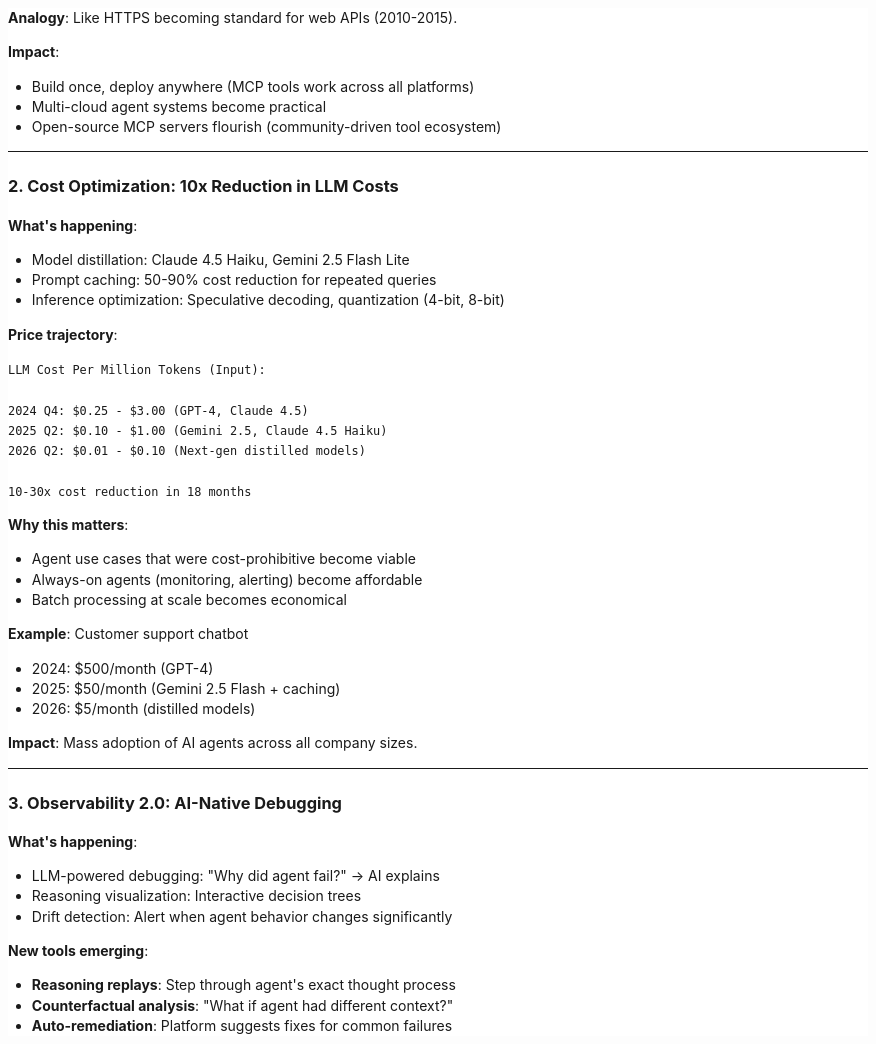 **Analogy**: Like HTTPS becoming standard for web APIs (2010-2015).

**Impact**:

- Build once, deploy anywhere (MCP tools work across all platforms)
- Multi-cloud agent systems become practical
- Open-source MCP servers flourish (community-driven tool ecosystem)

---

### 2. Cost Optimization: 10x Reduction in LLM Costs

**What's happening**:

- Model distillation: Claude 4.5 Haiku, Gemini 2.5 Flash Lite
- Prompt caching: 50-90% cost reduction for repeated queries
- Inference optimization: Speculative decoding, quantization (4-bit, 8-bit)

**Price trajectory**:

```text
LLM Cost Per Million Tokens (Input):

2024 Q4: $0.25 - $3.00 (GPT-4, Claude 4.5)
2025 Q2: $0.10 - $1.00 (Gemini 2.5, Claude 4.5 Haiku)
2026 Q2: $0.01 - $0.10 (Next-gen distilled models)

10-30x cost reduction in 18 months
```

**Why this matters**:

- Agent use cases that were cost-prohibitive become viable
- Always-on agents (monitoring, alerting) become affordable
- Batch processing at scale becomes economical

**Example**: Customer support chatbot

- 2024: $500/month (GPT-4)
- 2025: $50/month (Gemini 2.5 Flash + caching)
- 2026: $5/month (distilled models)

**Impact**: Mass adoption of AI agents across all company sizes.

---

### 3. Observability 2.0: AI-Native Debugging

**What's happening**:

- LLM-powered debugging: "Why did agent fail?" → AI explains
- Reasoning visualization: Interactive decision trees
- Drift detection: Alert when agent behavior changes significantly

**New tools emerging**:

- **Reasoning replays**: Step through agent's exact thought process
- **Counterfactual analysis**: "What if agent had different context?"
- **Auto-remediation**: Platform suggests fixes for common failures
